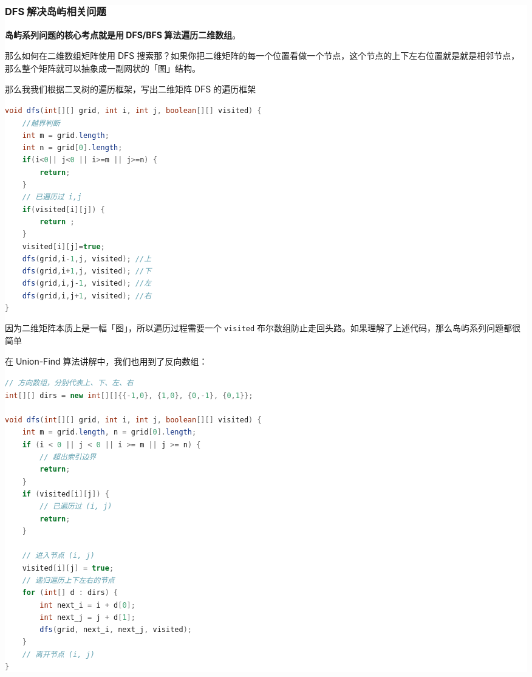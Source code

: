 ### DFS 解决岛屿相关问题

**岛屿系列问题的核心考点就是用 DFS/BFS 算法遍历二维数组**。

那么如何在二维数组矩阵使用 DFS 搜索那？如果你把二维矩阵的每一个位置看做一个节点，这个节点的上下左右位置就是就是相邻节点，那么整个矩阵就可以抽象成一副网状的「图」结构。

那么我我们根据二叉树的遍历框架，写出二维矩阵 DFS 的遍历框架

```java
void dfs(int[][] grid, int i, int j, boolean[][] visited) {
    //越界判断
    int m = grid.length;
    int n = grid[0].length;
    if(i<0|| j<0 || i>=m || j>=n) {
        return;
    }
    // 已遍历过 i,j
    if(visited[i][j]) {
        return ;
    }
    visited[i][j]=true;
    dfs(grid,i-1,j, visited); //上
    dfs(grid,i+1,j, visited); //下
    dfs(grid,i,j-1, visited); //左
    dfs(grid,i,j+1, visited); //右
}
```

因为二维矩阵本质上是一幅「图」，所以遍历过程需要一个 `visited` 布尔数组防止走回头路。如果理解了上述代码，那么岛屿系列问题都很简单

在 Union-Find 算法讲解中，我们也用到了反向数组：

```java
// 方向数组，分别代表上、下、左、右
int[][] dirs = new int[][]{{-1,0}, {1,0}, {0,-1}, {0,1}};

void dfs(int[][] grid, int i, int j, boolean[][] visited) {
    int m = grid.length, n = grid[0].length;
    if (i < 0 || j < 0 || i >= m || j >= n) {
        // 超出索引边界
        return;
    }
    if (visited[i][j]) {
        // 已遍历过 (i, j)
        return;
    }

    // 进入节点 (i, j)
    visited[i][j] = true;
    // 递归遍历上下左右的节点
    for (int[] d : dirs) {
        int next_i = i + d[0];
        int next_j = j + d[1];
        dfs(grid, next_i, next_j, visited);
    }
    // 离开节点 (i, j)
}
```
